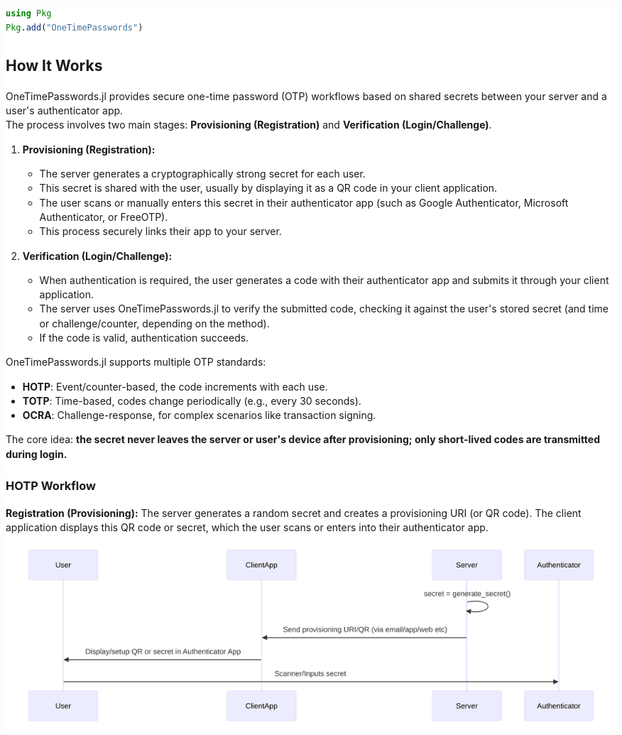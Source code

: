 ```julia
using Pkg
Pkg.add("OneTimePasswords")
```

## How It Works

OneTimePasswords.jl provides secure one-time password (OTP) workflows based on shared secrets between your server and a user's authenticator app.  
The process involves two main stages: **Provisioning (Registration)** and **Verification (Login/Challenge)**.

1. **Provisioning (Registration):**
    - The server generates a cryptographically strong secret for each user.
    - This secret is shared with the user, usually by displaying it as a QR code in your client application.
    - The user scans or manually enters this secret in their authenticator app (such as Google Authenticator, Microsoft Authenticator, or FreeOTP).
    - This process securely links their app to your server.

2. **Verification (Login/Challenge):**
    - When authentication is required, the user generates a code with their authenticator app and submits it through your client application.
    - The server uses OneTimePasswords.jl to verify the submitted code, checking it against the user's stored secret (and time or challenge/counter, depending on the method).
    - If the code is valid, authentication succeeds.

OneTimePasswords.jl supports multiple OTP standards:

- **HOTP**: Event/counter-based, the code increments with each use.
- **TOTP**: Time-based, codes change periodically (e.g., every 30 seconds).
- **OCRA**: Challenge-response, for complex scenarios like transaction signing.

The core idea: **the secret never leaves the server or user's device after provisioning; only short-lived codes are transmitted during login.**

### HOTP Workflow

**Registration (Provisioning):**
The server generates a random secret and creates a provisioning URI (or QR code). The client application displays this QR code or secret, which the user scans or enters into their authenticator app.

![](assets/hotp_registration.svg)

